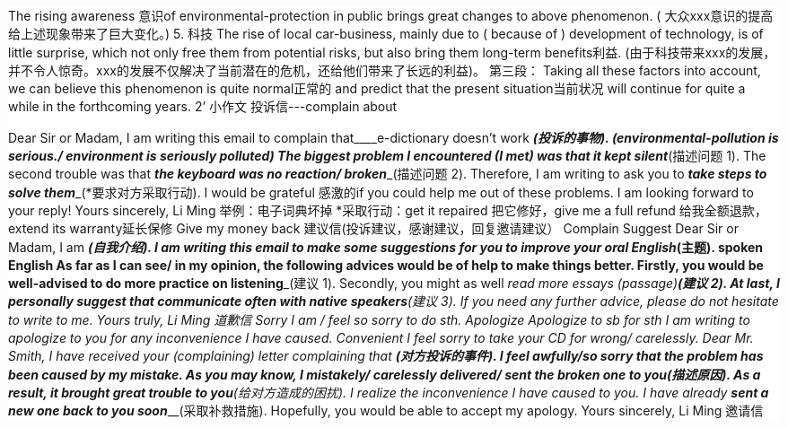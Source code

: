 

The rising awareness 意识of environmental-protection in public brings great changes to above phenomenon. ( 大众xxx意识的提高给上述现象带来了巨大变化。)
5.	科技
The rise of local car-business, mainly due to ( because of ) development of technology, is of little surprise, which not only free them from potential risks, but also bring them long-term benefits利益.
(由于科技带来xxx的发展，并不令人惊奇。xxx的发展不仅解决了当前潜在的危机，还给他们带来了长远的利益)。
第三段：
Taking all these factors into account, we can believe this phenomenon is quite normal正常的 and predict that the present situation当前状况 will continue for quite a while in the forthcoming years. 2’ 
小作文
投诉信---complain about 


Dear Sir or Madam,
  I am writing this email to complain that____e-dictionary doesn’t work ___(投诉的事物). (environmental-pollution is serious./ environment is seriously polluted)
  The biggest problem I encountered (I met) was that __it kept silent_____(描述问题 1). The second trouble was that ___the keyboard was no reaction/ broken____(描述问题 2). Therefore, I am writing to ask you to ___take steps to solve them____(*要求对方采取行动). 
  I would be grateful 感激的if you could help me out of these problems.
I am looking forward to your reply!
                                                                                Yours sincerely,
                                                                                         Li Ming
举例：电子词典坏掉
*采取行动：get it repaired 把它修好，give me a full refund 给我全额退款，extend its warranty延长保修
Give my money back 
建议信(投诉建议，感谢建议，回复邀请建议）
Complain
Suggest 
Dear Sir or Madam,
  I am _______(自我介绍). I am writing this email to make some suggestions for you to improve _your oral English______(主题). spoken English 
  As far as I can see/ in my opinion, the following advices would be of help to make things better. Firstly, you would be well-advised to __do more practice on listening_____(建议 1). Secondly, you might as well _read more essays (passage)______(建议 2). At last, I personally suggest that __communicate often with native speakers_____(建议 3).
  If you need any further advice, please do not hesitate to write to me.
Yours truly,
Li Ming
道歉信
Sorry 
I am / feel so sorry to do sth.
Apologize 
Apologize to sb for sth 
I am writing to apologize to you for any inconvenience I have caused.
Convenient 
I feel sorry to take your CD for wrong/ carelessly.
Dear Mr. Smith,
  I have received your (complaining) letter complaining that _______(对方投诉的事件). I feel awfully/so sorry that the problem has been caused by my mistake.
  As you may know, _I mistakely/ carelessly delivered/ sent the broken one to you______(描述原因). As a result, __it brought great trouble to you_____(给对方造成的困扰). I realize the inconvenience I have caused to you. I have already __sent a new one back to you soon_____(采取补救措施). 
Hopefully, you would be able to accept my apology.
                                                                                                      Yours sincerely,
                                                                                                               Li Ming
邀请信
